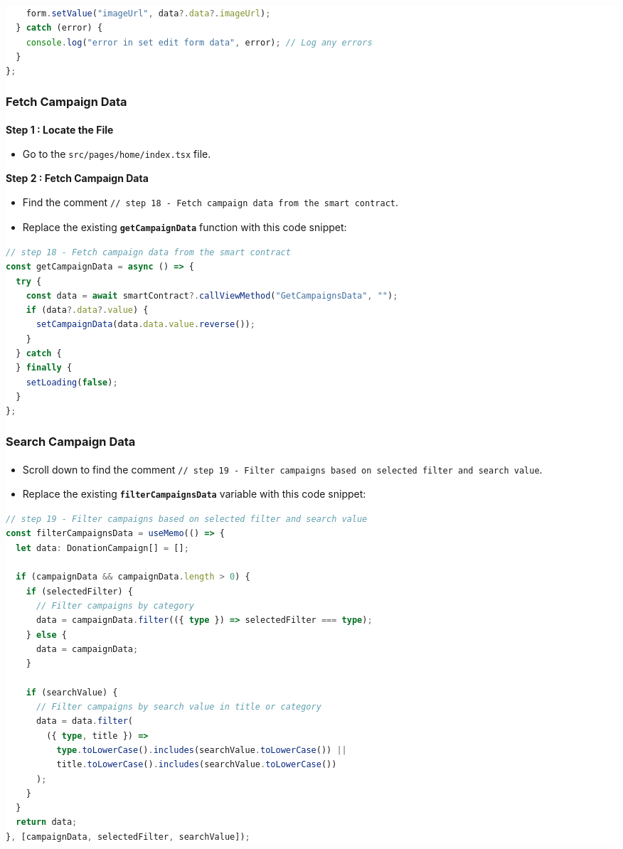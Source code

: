 ```ts title="create-campaign/index.tsx"
    form.setValue("imageUrl", data?.data?.imageUrl);
  } catch (error) {
    console.log("error in set edit form data", error); // Log any errors
  }
};
```

### Fetch Campaign Data

**Step 1 : Locate the File**

- Go to the `src/pages/home/index.tsx` file. 

**Step 2 : Fetch Campaign Data**

- Find the comment `// step 18 - Fetch campaign data from the smart contract`.

- Replace the existing **`getCampaignData`** function with this code snippet:

```ts title="home/index.tsx"
// step 18 - Fetch campaign data from the smart contract
const getCampaignData = async () => {
  try {
    const data = await smartContract?.callViewMethod("GetCampaignsData", "");
    if (data?.data?.value) {
      setCampaignData(data.data.value.reverse());
    }
  } catch {
  } finally {
    setLoading(false);
  }
};
```

### Search Campaign Data

- Scroll down to find the comment `// step 19 - Filter campaigns based on selected filter and search value`.

- Replace the existing **`filterCampaignsData`** variable with this code snippet:

```ts title="home/index.tsx"
// step 19 - Filter campaigns based on selected filter and search value
const filterCampaignsData = useMemo(() => {
  let data: DonationCampaign[] = [];

  if (campaignData && campaignData.length > 0) {
    if (selectedFilter) {
      // Filter campaigns by category
      data = campaignData.filter(({ type }) => selectedFilter === type);
    } else {
      data = campaignData;
    }

    if (searchValue) {
      // Filter campaigns by search value in title or category
      data = data.filter(
        ({ type, title }) =>
          type.toLowerCase().includes(searchValue.toLowerCase()) ||
          title.toLowerCase().includes(searchValue.toLowerCase())
      );
    }
  }
  return data;
}, [campaignData, selectedFilter, searchValue]);
```
